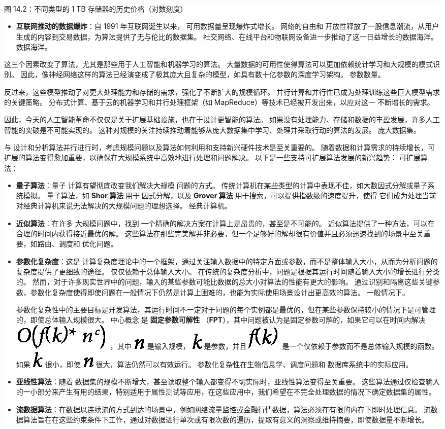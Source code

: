 <st c="10531">图 14.2：不同类型的 1 TB 存储器的历史价格（对数刻度）</st>

+   **<st c="10607">互联网推动的数据爆炸</st>**<st c="10645">：自 1991 年互联网诞生以来，</st> <st c="10696">可用数据量呈现爆炸式增长。</st> <st c="10736">网络的自由和</st> <st c="10752">开放性释放了一股信息潮流，从用户生成的内容到交易数据，为算法提供了无与伦比的数据集。</st> <st c="10937">社交网络、在线平台和物联网设备进一步推动了这一日益增长的数据海洋。</st> <st c="11034">数据海洋。</st>

<st c="11042">这三个因素改变了算法，尤其是那些用于人工智能和机器学习的算法。</st> <st c="11144">大量数据的可用性使得算法可以更加依赖统计学习和大规模的模式识别。</st> <st c="11290">因此，像神经网络这样的算法已经演变成了极其庞大且复杂的模型，如具有数十亿参数的深度学习架构。</st> <st c="11448">参数数量。</st>

<st c="11462">反过来，这些模型推动了对更大处理能力和存储的需求，强化了不断扩大的规模循环。</st> <st c="11599">并行计算和并行性已成为处理训练这些巨大模型需求的关键策略。</st> <st c="11725">分布式计算、基于云的机器学习和并行处理框架（如 MapReduce）等技术已经被开发出来，以应对这一</st> <st c="11890">不断增长的需求。</st>

<st c="11903">因此，今天的人工智能革命不仅仅是关于扩展基础设施，也在于设计更智能的算法。</st> <st c="12022">如果没有处理能力、存储和数据的丰盈发展，许多人工智能的突破是不可能实现的。</st> <st c="12162">这种对规模的关注持续推动着能够从庞大数据集中学习、处理并采取行动的算法的发展。</st> <st c="12285">庞大数据集。</st>

<st c="12302">与</st> <st c="12319">设计和分析算法并行进行时，考虑规模问题以及算法如何利用和支持新兴硬件技术是至关重要的。</st> <st c="12478">随着数据和计算需求的持续增长，可扩展的算法变得愈加重要，以确保在大规模系统中高效地进行处理和问题解决。</st> <st c="12658">以下是一些支持可扩展算法发展的新兴趋势：</st> <st c="12720">可扩展算法：</st>

+   **<st c="12740">量子算法</st>**<st c="12759">：量子</st> <st c="12769">计算有望彻底改变我们解决大规模</st> <st c="12833">问题的方式。</st> <st c="12843">传统计算机在某些类型的计算中表现不佳，如大数因式分解或量子系统模拟。</st> <st c="12973">量子算法，如</st> **<st c="13001">Shor 算法</st>** <st c="13017">用于</st> <st c="13022">因式分解，以及</st> **<st c="13040">Grover 算法</st>** <st c="13058">用于搜索，可以提供指数级的速度提升，使得</st> <st c="13112">它们成为处理当前对经典计算机来说无法解决的大规模问题的理想选择。</st> <st c="13183">经典计算机。</st>

+   **<st c="13203">近似算法</st>**<st c="13228">：在许多</st> <st c="13239">大规模问题中，找到</st> <st c="13269">一个精确的解决方案在计算上是昂贵的，甚至是不可能的。</st> <st c="13336">近似算法提供了一种方法，可以在合理的时间内获得接近最优的解。</st> <st c="13440">这些算法在那些完美解并非必要，但一个足够好的解却很有价值并且必须迅速找到的场景中至关重要，如路由、调度和</st> <st c="13626">优化问题。</st>

+   **<st c="13648">参数化复杂度</st>**<st c="13673">：这是</st> <st c="13684">计算复杂度理论中的一个框架，通过关注输入数据中的特定方面或参数，而不是整体输入大小，从而为分析问题的复杂度提供了更细致的途径。</st> <st c="13913">仅仅依赖于总体输入大小。</st> <st c="13920">在传统的复杂度分析中，问题是根据其运行时间随着输入大小的增长进行分类的。</st> <st c="14046">然而，对于许多现实世界中的问题，输入的某些参数可能比数据的总大小对算法的性能有更大的影响。</st> <st c="14210">通过识别和隔离这些关键参数，参数化复杂度使得即使问题在一般情况下仍然是计算上困难的，也能为实际使用场景设计出更高效的算法。</st> <st c="14422">一般情况下。</st>

    <st c="14435">参数化复杂性中的主要目标是开发算法，其运行时间不一定对于问题的每个实例都是最优的，但在某些参数保持较小的情况下是可管理的，即使总体输入规模很大。</st> <st c="14683">中心概念</st> <st c="14703">是</st> **<st c="14706">固定参数可解性</st>** <st c="14734">（</st>**<st c="14736">FPT</st>**<st c="14739">），其中问题被认为是固定参数可解的，如果它可以在时间内解决</st> ![<mml:math xmlns:mml="http://www.w3.org/1998/Math/MathML" xmlns:m="http://schemas.openxmlformats.org/officeDocument/2006/math"><mml:mi>O</mml:mi><mml:mfenced separators="|"><mml:mrow><mml:mi>f</mml:mi><mml:mfenced separators="|"><mml:mrow><mml:mi>k</mml:mi></mml:mrow></mml:mfenced><mml:mi>*</mml:mi><mml:mi>n</mml:mi><mml:msup><mml:mrow><mml:mi>c</mml:mi></mml:mrow><mml:mrow><mml:mi></mml:mi></mml:mrow></mml:msup></mml:mrow></mml:mfenced></mml:math>](img/1939.png)<st c="14827">，其中</st> ![<mml:math xmlns:mml="http://www.w3.org/1998/Math/MathML" xmlns:m="http://schemas.openxmlformats.org/officeDocument/2006/math"><mml:mi>n</mml:mi></mml:math>](img/23.png) <st c="14844">是输入规模，</st> ![<mml:math xmlns:mml="http://www.w3.org/1998/Math/MathML" xmlns:m="http://schemas.openxmlformats.org/officeDocument/2006/math"><mml:mi>k</mml:mi></mml:math>](img/1174.png) <st c="14865">是参数，并且</st> ![<mml:math xmlns:mml="http://www.w3.org/1998/Math/MathML" xmlns:m="http://schemas.openxmlformats.org/officeDocument/2006/math"><mml:mi>f</mml:mi><mml:mfenced separators="|"><mml:mrow><mml:mi>k</mml:mi></mml:mrow></mml:mfenced></mml:math>](img/1942.png) <st c="14889">是一个仅依赖于参数而不是总体输入规模的函数。</st> <st c="14969">如果</st> ![<mml:math xmlns:mml="http://www.w3.org/1998/Math/MathML" xmlns:m="http://schemas.openxmlformats.org/officeDocument/2006/math"><mml:mi>k</mml:mi></mml:math>](img/441.png) <st c="14972">很小，即使</st> ![<mml:math xmlns:mml="http://www.w3.org/1998/Math/MathML" xmlns:m="http://schemas.openxmlformats.org/officeDocument/2006/math"><mml:mi>n</mml:mi></mml:math>](img/48.png) <st c="14996">很大，算法仍然可以有效运行。</st> <st c="15096">参数化复杂性在生物信息学、调度问题和</st> <st c="15196">数据库系统中的实际应用。</st></st></st></st></st></st></st>

+   **<st c="15213">亚线性算法</st>**<st c="15234">：随着</st> <st c="15240">数据集的规模不断增大，甚至读取整个输入都变得不切实际时，亚线性算法变得至关重要。</st> <st c="15302">这些算法通过仅检查输入的一小部分来产生有用的结果，特别适用于属性测试等应用，在这些应用中，我们希望在不完全处理数据的情况下确定数据集的属性。</st>

+   **<st c="15611">流数据算法</st>**<st c="15632">：在数据以连续流的方式到达的场景中，例如网络流量监控或金融行情数据，算法必须在有限的内存下即时处理信息。</st> <st c="15638">流数据算法旨在在这些约束条件下工作，通过对数据进行单次或有限次数的遍历，提取有意义的洞察或维持摘要，即使数据量不断增长。</st>
